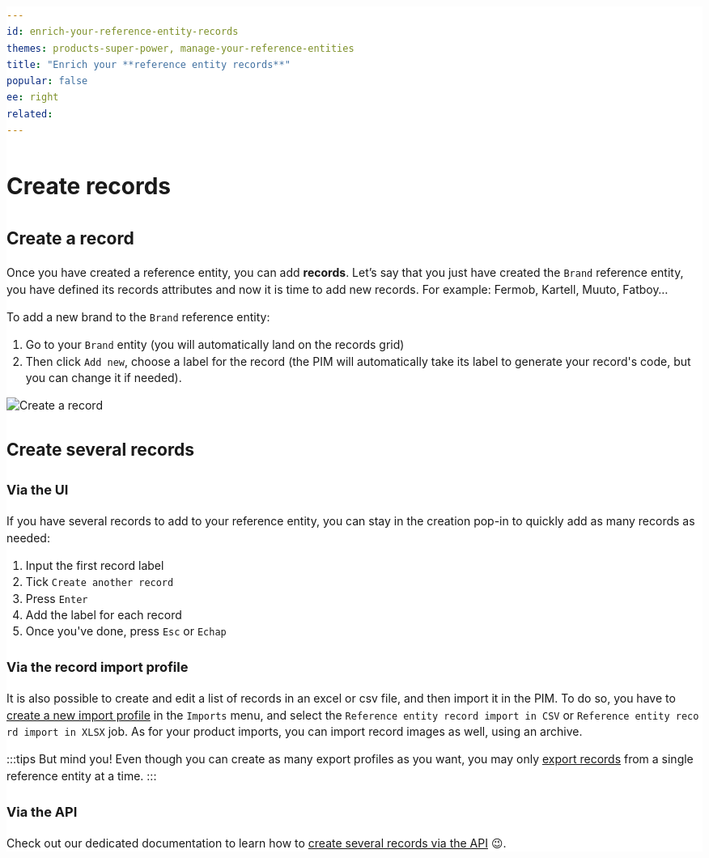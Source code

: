 ```yaml
---
id: enrich-your-reference-entity-records
themes: products-super-power, manage-your-reference-entities
title: "Enrich your **reference entity records**"
popular: false
ee: right
related:
---
```


# Create records
## Create a record
Once you have created a reference entity, you can add **records**.
Let’s say that you just have created the `Brand` reference entity, you have defined its records attributes and now it is time to add new records. For example: Fermob, Kartell, Muuto, Fatboy…

To add a new brand to the `Brand` reference entity:
1. Go to your `Brand` entity (you will automatically land on the records grid)
1. Then click `Add new`, choose a label for the record (the PIM will automatically take its label to generate your record's code, but you can change it if needed).

![Create a record](../img/Records_creation.png)

## Create several records

### Via the UI
If you have several records to add to your reference entity, you can stay in the creation pop-in to quickly add as many records as needed:
1. Input the first record label
1. Tick `Create another record`
1. Press `Enter`
1. Add the label for each record
1. Once you've done, press `Esc` or `Echap`   

### Via the record import profile
It is also possible to create and edit a list of records in an excel or csv file, and then import it in the PIM. To do so, you have to [create a new import profile](imports.html#create-a-new-import-profile) in the `Imports` menu, and select the `Reference entity record import in CSV` or `Reference entity record import in XLSX` job. As for your product imports, you can import record images as well, using an archive.

:::tips
But mind you! Even though you can create as many export profiles as you want, you may only [export records](import-export-records.html#export-records) from a single reference entity at a time.
:::

### Via the API
Check out our dedicated documentation to learn how to [create several records via the API](https://api.akeneo.com/api-reference.html#Referenceentityrecord) :wink:.
